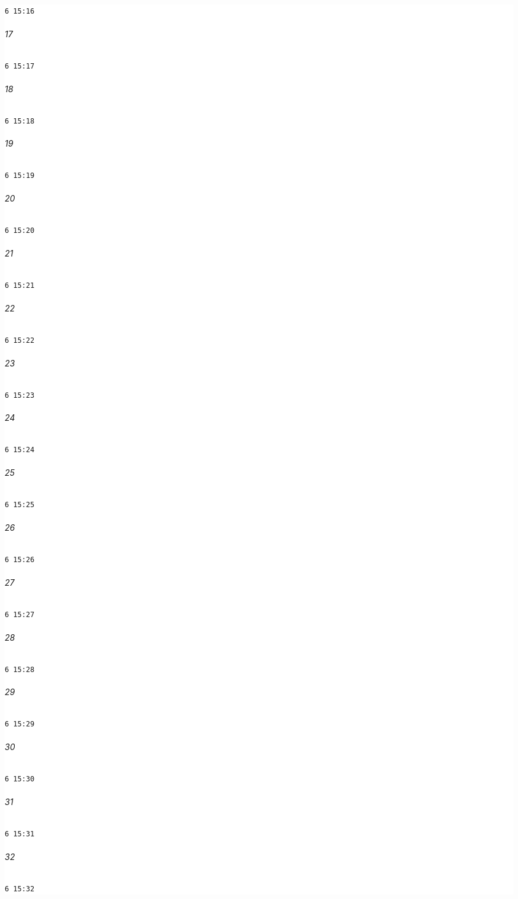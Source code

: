 ``` verse
6 15:16
```
###### 17
``` verse
6 15:17
```
###### 18
``` verse
6 15:18
```
###### 19
``` verse
6 15:19
```
###### 20
``` verse
6 15:20
```
###### 21
``` verse
6 15:21
```
###### 22
``` verse
6 15:22
```
###### 23
``` verse
6 15:23
```
###### 24
``` verse
6 15:24
```
###### 25
``` verse
6 15:25
```
###### 26
``` verse
6 15:26
```
###### 27
``` verse
6 15:27
```
###### 28
``` verse
6 15:28
```
###### 29
``` verse
6 15:29
```
###### 30
``` verse
6 15:30
```
###### 31
``` verse
6 15:31
```
###### 32
``` verse
6 15:32
```